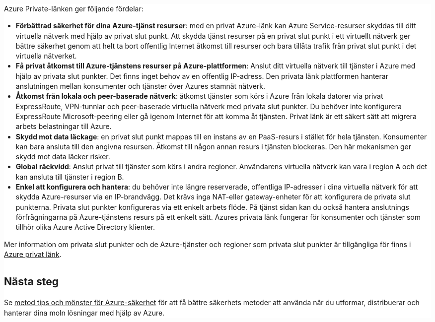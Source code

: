 Azure Private-länken ger följande fördelar:
- **Förbättrad säkerhet för dina Azure-tjänst resurser**: med en privat Azure-länk kan Azure Service-resurser skyddas till ditt virtuella nätverk med hjälp av privat slut punkt. Att skydda tjänst resurser på en privat slut punkt i ett virtuellt nätverk ger bättre säkerhet genom att helt ta bort offentlig Internet åtkomst till resurser och bara tillåta trafik från privat slut punkt i det virtuella nätverket.
- **Få privat åtkomst till Azure-tjänstens resurser på Azure-plattformen**: Anslut ditt virtuella nätverk till tjänster i Azure med hjälp av privata slut punkter. Det finns inget behov av en offentlig IP-adress. Den privata länk plattformen hanterar anslutningen mellan konsumenter och tjänster över Azures stamnät nätverk.
- **Åtkomst från lokala och peer-baserade nätverk**: åtkomst tjänster som körs i Azure från lokala datorer via privat ExpressRoute, VPN-tunnlar och peer-baserade virtuella nätverk med privata slut punkter. Du behöver inte konfigurera ExpressRoute Microsoft-peering eller gå igenom Internet för att komma åt tjänsten. Privat länk är ett säkert sätt att migrera arbets belastningar till Azure.
- **Skydd mot data läckage**: en privat slut punkt mappas till en instans av en PaaS-resurs i stället för hela tjänsten. Konsumenter kan bara ansluta till den angivna resursen. Åtkomst till någon annan resurs i tjänsten blockeras. Den här mekanismen ger skydd mot data läcker risker.
- **Global räckvidd**: Anslut privat till tjänster som körs i andra regioner. Användarens virtuella nätverk kan vara i region A och det kan ansluta till tjänster i region B.
- **Enkel att konfigurera och hantera**: du behöver inte längre reserverade, offentliga IP-adresser i dina virtuella nätverk för att skydda Azure-resurser via en IP-brandvägg. Det krävs inga NAT-eller gateway-enheter för att konfigurera de privata slut punkterna. Privata slut punkter konfigureras via ett enkelt arbets flöde. På tjänst sidan kan du också hantera anslutnings förfrågningarna på Azure-tjänstens resurs på ett enkelt sätt. Azures privata länk fungerar för konsumenter och tjänster som tillhör olika Azure Active Directory klienter. 
    
Mer information om privata slut punkter och de Azure-tjänster och regioner som privata slut punkter är tillgängliga för finns i [Azure privat länk](../../private-link/private-link-overview.md).


## <a name="next-steps"></a>Nästa steg
Se [metod tips och mönster för Azure-säkerhet](best-practices-and-patterns.md) för att få bättre säkerhets metoder att använda när du utformar, distribuerar och hanterar dina moln lösningar med hjälp av Azure.